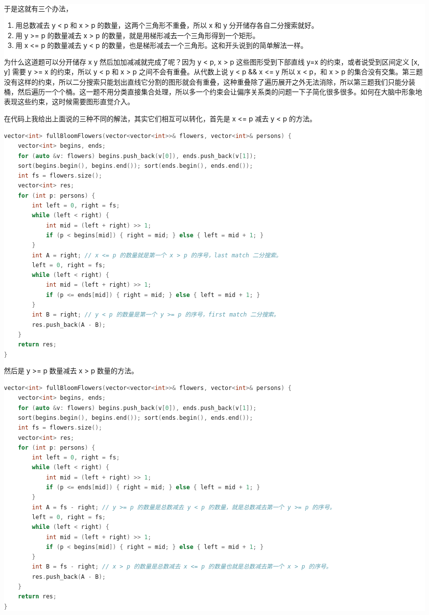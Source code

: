 于是这就有三个办法，
1. 用总数减去 y < p 和 x > p 的数量，这两个三角形不重叠，所以 x 和 y 分开储存各自二分搜索就好。
2. 用 y >= p 的数量减去 x > p 的数量，就是用梯形减去一个三角形得到一个矩形。
3. 用 x <= p 的数量减去 y < p 的数量，也是梯形减去一个三角形。这和开头说到的简单解法一样。

为什么这道题可以分开储存 x y 然后加加减减就完成了呢？因为 y < p, x > p 这些图形受到下部直线 y=x 的约束，或者说受到区间定义 [x, y] 需要 y >= x 的约束，所以 y < p 和 x > p 之间不会有重叠。从代数上说 y < p && x <= y 所以 x < p，和 x > p 的集合没有交集。第三题没有这样的约束，所以二分搜索只能划出直线它分割的图形就会有重叠，这种重叠除了遍历展开之外无法消除，所以第三题我们只能分装桶，然后遍历一个个桶。这一题不用分类直接集合处理，所以多一个约束会让偏序关系类的问题一下子简化很多很多。如何在大脑中形象地表现这些约束，这时候需要图形直觉介入。

在代码上我给出上面说的三种不同的解法，其实它们相互可以转化，首先是 x <= p 减去 y < p 的方法。

```C++
vector<int> fullBloomFlowers(vector<vector<int>>& flowers, vector<int>& persons) {
    vector<int> begins, ends;
    for (auto &v: flowers) begins.push_back(v[0]), ends.push_back(v[1]);
    sort(begins.begin(), begins.end()); sort(ends.begin(), ends.end());
    int fs = flowers.size();
    vector<int> res;
    for (int p: persons) {
        int left = 0, right = fs;
        while (left < right) {
            int mid = (left + right) >> 1;
            if (p < begins[mid]) { right = mid; } else { left = mid + 1; }
        }
        int A = right; // x <= p 的数量就是第一个 x > p 的序号，last match 二分搜索。
        left = 0, right = fs;
        while (left < right) {
            int mid = (left + right) >> 1;
            if (p <= ends[mid]) { right = mid; } else { left = mid + 1; }
        }
        int B = right; // y < p 的数量是第一个 y >= p 的序号，first match 二分搜索。
        res.push_back(A - B);
    }
    return res;
}
```

然后是 y >= p 数量减去 x > p 数量的方法。

```C++
vector<int> fullBloomFlowers(vector<vector<int>>& flowers, vector<int>& persons) {
    vector<int> begins, ends;
    for (auto &v: flowers) begins.push_back(v[0]), ends.push_back(v[1]);
    sort(begins.begin(), begins.end()); sort(ends.begin(), ends.end());
    int fs = flowers.size();
    vector<int> res;
    for (int p: persons) {
        int left = 0, right = fs;
        while (left < right) {
            int mid = (left + right) >> 1;
            if (p <= ends[mid]) { right = mid; } else { left = mid + 1; }
        }
        int A = fs - right; // y >= p 的数量是总数减去 y < p 的数量，就是总数减去第一个 y >= p 的序号。
        left = 0, right = fs;
        while (left < right) {
            int mid = (left + right) >> 1;
            if (p < begins[mid]) { right = mid; } else { left = mid + 1; }
        }
        int B = fs - right; // x > p 的数量是总数减去 x <= p 的数量也就是总数减去第一个 x > p 的序号。
        res.push_back(A - B);
    }
    return res;
}
```
